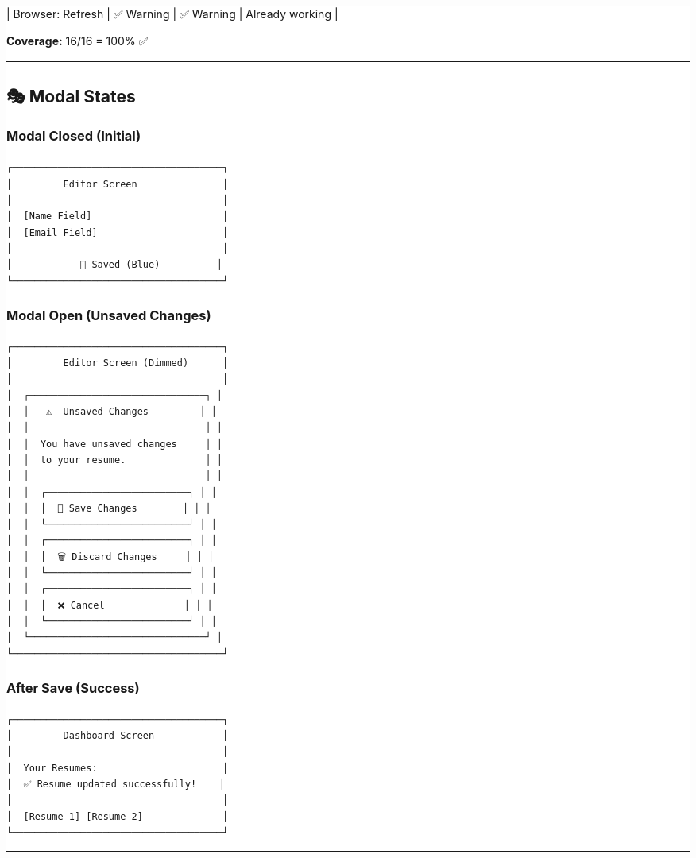 | Browser: Refresh | ✅ Warning | ✅ Warning | Already working |

**Coverage:** 16/16 = 100% ✅

---

## 🎭 Modal States

### Modal Closed (Initial)
```
┌─────────────────────────────────────┐
│         Editor Screen               │
│                                     │
│  [Name Field]                       │
│  [Email Field]                      │
│                                     │
│            💾 Saved (Blue)          │
└─────────────────────────────────────┘
```

### Modal Open (Unsaved Changes)
```
┌─────────────────────────────────────┐
│         Editor Screen (Dimmed)      │
│                                     │
│  ┌───────────────────────────────┐ │
│  │   ⚠️  Unsaved Changes         │ │
│  │                               │ │
│  │  You have unsaved changes     │ │
│  │  to your resume.              │ │
│  │                               │ │
│  │  ┌─────────────────────────┐ │ │
│  │  │  💾 Save Changes        │ │ │
│  │  └─────────────────────────┘ │ │
│  │  ┌─────────────────────────┐ │ │
│  │  │  🗑️ Discard Changes     │ │ │
│  │  └─────────────────────────┘ │ │
│  │  ┌─────────────────────────┐ │ │
│  │  │  ❌ Cancel              │ │ │
│  │  └─────────────────────────┘ │ │
│  └───────────────────────────────┘ │
└─────────────────────────────────────┘
```

### After Save (Success)
```
┌─────────────────────────────────────┐
│         Dashboard Screen            │
│                                     │
│  Your Resumes:                      │
│  ✅ Resume updated successfully!    │
│                                     │
│  [Resume 1] [Resume 2]              │
└─────────────────────────────────────┘
```

---